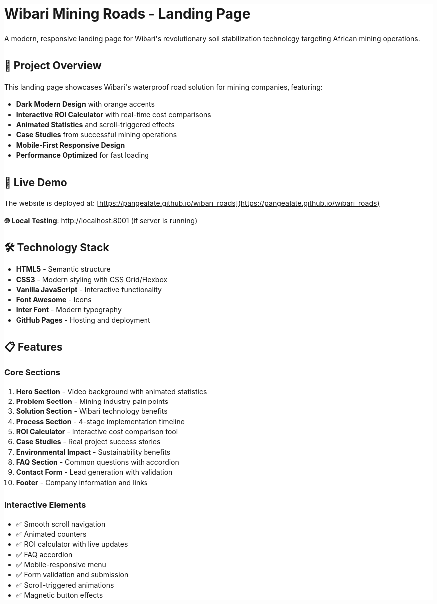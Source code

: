 # Wibari Mining Roads - Landing Page

A modern, responsive landing page for Wibari's revolutionary soil stabilization technology targeting African mining operations.

## 🎯 Project Overview

This landing page showcases Wibari's waterproof road solution for mining companies, featuring:

- **Dark Modern Design** with orange accents
- **Interactive ROI Calculator** with real-time cost comparisons
- **Animated Statistics** and scroll-triggered effects
- **Case Studies** from successful mining operations
- **Mobile-First Responsive Design**
- **Performance Optimized** for fast loading

## 🚀 Live Demo

The website is deployed at: [https://pangeafate.github.io/wibari_roads](https://pangeafate.github.io/wibari_roads)

**🌐 Local Testing**: http://localhost:8001 (if server is running)

## 🛠️ Technology Stack

- **HTML5** - Semantic structure
- **CSS3** - Modern styling with CSS Grid/Flexbox
- **Vanilla JavaScript** - Interactive functionality
- **Font Awesome** - Icons
- **Inter Font** - Modern typography
- **GitHub Pages** - Hosting and deployment

## 📋 Features

### Core Sections
1. **Hero Section** - Video background with animated statistics
2. **Problem Section** - Mining industry pain points
3. **Solution Section** - Wibari technology benefits
4. **Process Section** - 4-stage implementation timeline
5. **ROI Calculator** - Interactive cost comparison tool
6. **Case Studies** - Real project success stories
7. **Environmental Impact** - Sustainability benefits
8. **FAQ Section** - Common questions with accordion
9. **Contact Form** - Lead generation with validation
10. **Footer** - Company information and links

### Interactive Elements
- ✅ Smooth scroll navigation
- ✅ Animated counters
- ✅ ROI calculator with live updates
- ✅ FAQ accordion
- ✅ Mobile-responsive menu
- ✅ Form validation and submission
- ✅ Scroll-triggered animations
- ✅ Magnetic button effects

